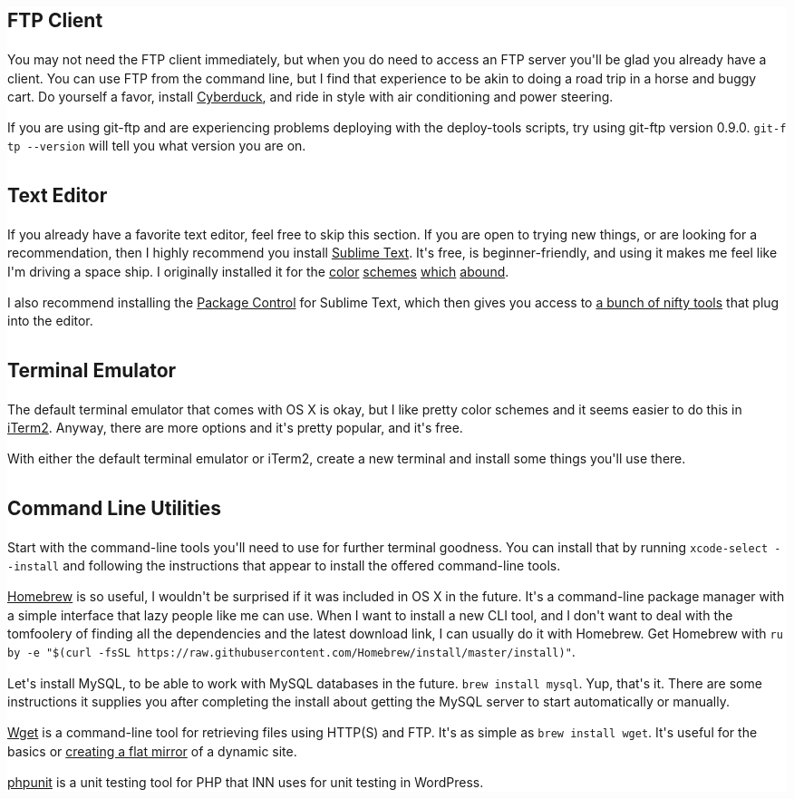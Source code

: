 ## FTP Client

You may not need the FTP client immediately, but when you do need to access an FTP server you'll be glad you already have a client. You can use FTP from the command line, but I find that experience to be akin to doing a road trip in a horse and buggy cart. Do yourself a favor, install [Cyberduck](https://cyberduck.io), and ride in style with air conditioning and power steering.

If you are using git-ftp and are experiencing problems deploying with the deploy-tools scripts, try using git-ftp version 0.9.0. ``git-ftp --version`` will tell you what version you are on.

## Text Editor

If you already have a favorite text editor, feel free to skip this section. If you are open to trying new things, or are looking for a recommendation, then I highly recommend you install [Sublime Text](http://www.sublimetext.com/). It's free, is beginner-friendly, and using it makes me feel like I'm driving a space ship. I originally installed it for the [color](https://packagecontrol.io/browse/labels/color%20scheme) [schemes](https://github.com/daylerees/colour-schemes) [which](http://tmtheme-editor.herokuapp.com/#/theme/Monokai) [abound](http://colorsublime.com/).

I also recommend installing the [Package Control](https://packagecontrol.io/installation#st2) for Sublime Text, which then gives you access to [a bunch of nifty tools](https://packagecontrol.io/) that plug into the editor.

## Terminal Emulator

The default terminal emulator that comes with OS X is okay, but I like pretty color schemes and it seems easier to do this in [iTerm2](http://iterm2.com/). Anyway, there are more options and it's pretty popular, and it's free.

With either the default terminal emulator or iTerm2, create a new terminal and install some things you'll use there.

## Command Line Utilities

Start with the command-line tools you'll need to use for further terminal goodness. You can install that by running `xcode-select --install` and following the instructions that appear to install the offered command-line tools.

[Homebrew](http://brew.sh/) is so useful, I wouldn't be surprised if it was included in OS X in the future. It's a command-line package manager with a simple interface that lazy people like me can use. When I want to install a new CLI tool, and I don't want to deal with the tomfoolery of finding all the dependencies and the latest download link, I can usually do it with Homebrew. Get Homebrew with `ruby -e "$(curl -fsSL https://raw.githubusercontent.com/Homebrew/install/master/install)"`.

Let's install MySQL, to be able to work with MySQL databases in the future. `brew install mysql`. Yup, that's it. There are some instructions it supplies you after completing the install about getting the MySQL server to start automatically or manually.

[Wget](http://www.gnu.org/software/wget/) is a command-line tool for retrieving files using HTTP(S) and FTP. It's as simple as `brew install wget`. It's useful for the basics or [creating a flat mirror](http://fosswire.com/post/2008/04/create-a-mirror-of-a-website-with-wget/) of a dynamic site.

[phpunit](https://phpunit.de/) is a unit testing tool for PHP that INN uses for unit testing in WordPress.

